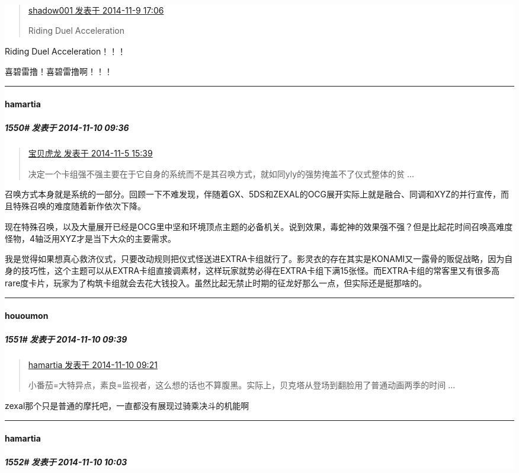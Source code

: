 <blockquote><a href="httphttps://bbs.saraba1st.com/2b/forum.php?mod=redirect&amp;goto=findpost&amp;pid=27169497&amp;ptid=980228" target="_blank">shadow001 发表于 2014-11-9 17:06</a>

Riding Duel Acceleration</blockquote>
Riding Duel Acceleration！！！


喜碧雷撸！喜碧雷撸啊！！！








*****

####  hamartia  
##### 1550#       发表于 2014-11-10 09:36



<blockquote><a href="httphttps://bbs.saraba1st.com/2b/forum.php?mod=redirect&amp;goto=findpost&amp;pid=27132303&amp;ptid=980228" target="_blank">宝贝虎龙 发表于 2014-11-5 15:39</a>

决定一个卡组强不强主要在于它自身的系统而不是其召唤方式，就如同yly的强势掩盖不了仪式整体的贫 ...</blockquote>
召唤方式本身就是系统的一部分。回顾一下不难发现，伴随着GX、5DS和ZEXAL的OCG展开实际上就是融合、同调和XYZ的并行宣传，而且特殊召唤的难度随着新作依次下降。


现在特殊召唤，以及大量展开已经是OCG里中坚和环境顶点主题的必备机关。说到效果，毒蛇神的效果强不强？但是比起花时间召唤高难度怪物，4轴泛用XYZ才是当下大众的主要需求。


我是觉得如果想真心救济仪式，只要改动规则把仪式怪送进EXTRA卡组就行了。影灵衣的存在其实是KONAMI又一露骨的贩促战略，因为自身的技巧性，这个主题可以从EXTRA卡组直接调素材，这样玩家就势必得在EXTRA卡组下满15张怪。而EXTRA卡组的常客里又有很多高rare度卡片，玩家为了构筑卡组就会去花大钱投入。虽然比起无禁止时期的征龙好那么一点，但实际还是挺那啥的。







*****

####  hououmon  
##### 1551#       发表于 2014-11-10 09:39



<blockquote><a href="httphttps://bbs.saraba1st.com/2b/forum.php?mod=redirect&amp;goto=findpost&amp;pid=27174230&amp;ptid=980228" target="_blank">hamartia 发表于 2014-11-10 09:21</a>

小番茄=大特异点，素良=监视者，这么想的话也不算腹黑。实际上，贝克塔从登场到翻脸用了普通动画两季的时间 ...</blockquote>
zexal那个只是普通的摩托吧，一直都没有展现过骑乘决斗的机能啊







*****

####  hamartia  
##### 1552#       发表于 2014-11-10 10:03

